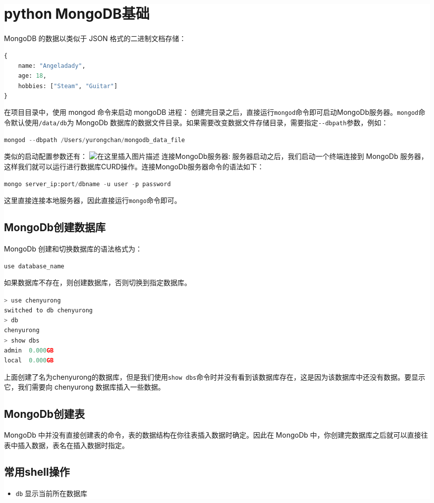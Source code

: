 # python MongoDB基础

﻿MongoDB 的数据以类似于 JSON 格式的二进制文档存储：

```python
{
    name: "Angeladady",
    age: 18,
    hobbies: ["Steam", "Guitar"]
}
```
在项目目录中，使用 mongod 命令来启动 mongoDB 进程：
创建完目录之后，直接运行`mongod`命令即可启动MongoDb服务器。`mongod`命令默认使用`/data/db`为 MongoDb 数据库的数据文件目录。如果需要改变数据文件存储目录，需要指定`--dbpath`参数，例如：

```python
mongod --dbpath /Users/yurongchan/mongodb_data_file
```
类似的启动配置参数还有：
![在这里插入图片描述](https://img-blog.csdnimg.cn/2019110712222844.png?x-oss-process=image/watermark,type_ZmFuZ3poZW5naGVpdGk,shadow_10,text_aHR0cHM6Ly9ibG9nLmNzZG4ubmV0L0hIRzIwMTcxMjI2,size_16,color_FFFFFF,t_70)
连接MongoDb服务器:
服务器启动之后，我们启动一个终端连接到 MongoDb 服务器，这样我们就可以运行进行数据库CURD操作。连接MongoDb服务器命令的语法如下：

```python
mongo server_ip:port/dbname -u user -p password
```
这里直接连接本地服务器，因此直接运行`mongo`命令即可。

## MongoDb创建数据库
MongoDb 创建和切换数据库的语法格式为：

```python
use database_name
```
如果数据库不存在，则创建数据库，否则切换到指定数据库。

```python
> use chenyurong
switched to db chenyurong
> db
chenyurong
> show dbs
admin  0.000GB
local  0.000GB
```
上面创建了名为chenyurong的数据库，但是我们使用`show dbs`命令时并没有看到该数据库存在，这是因为该数据库中还没有数据。要显示它，我们需要向 chenyurong 数据库插入一些数据。
## MongoDb创建表
MongoDb 中并没有直接创建表的命令，表的数据结构在你往表插入数据时确定。因此在 MongoDb 中，你创建完数据库之后就可以直接往表中插入数据，表名在插入数据时指定。

## 常用shell操作
- `db` 显示当前所在数据库
